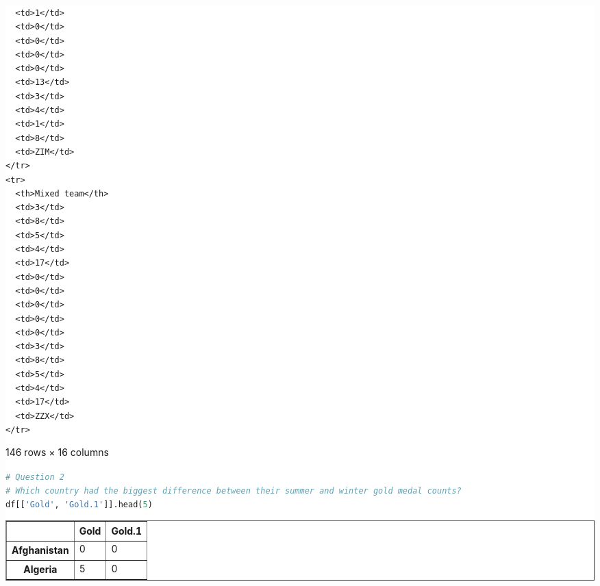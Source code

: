       <td>1</td>
      <td>0</td>
      <td>0</td>
      <td>0</td>
      <td>0</td>
      <td>13</td>
      <td>3</td>
      <td>4</td>
      <td>1</td>
      <td>8</td>
      <td>ZIM</td>
    </tr>
    <tr>
      <th>Mixed team</th>
      <td>3</td>
      <td>8</td>
      <td>5</td>
      <td>4</td>
      <td>17</td>
      <td>0</td>
      <td>0</td>
      <td>0</td>
      <td>0</td>
      <td>0</td>
      <td>3</td>
      <td>8</td>
      <td>5</td>
      <td>4</td>
      <td>17</td>
      <td>ZZX</td>
    </tr>
  </tbody>
</table>
<p>146 rows × 16 columns</p>
</div>




```python
# Question 2
# Which country had the biggest difference between their summer and winter gold medal counts?
df[['Gold', 'Gold.1']].head(5)
```




<div>
<table border="1" class="dataframe">
  <thead>
    <tr style="text-align: right;">
      <th></th>
      <th>Gold</th>
      <th>Gold.1</th>
    </tr>
  </thead>
  <tbody>
    <tr>
      <th>Afghanistan</th>
      <td>0</td>
      <td>0</td>
    </tr>
    <tr>
      <th>Algeria</th>
      <td>5</td>
      <td>0</td>
    </tr>
